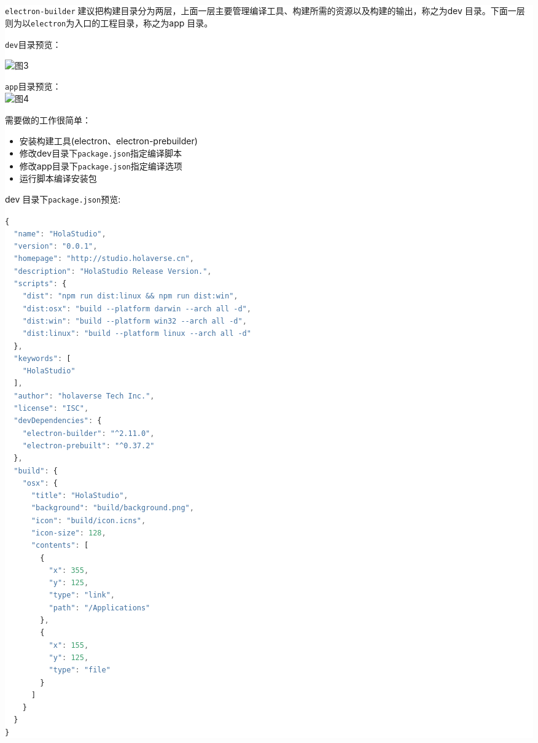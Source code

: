 `electron-builder` 建议把构建目录分为两层，上面一层主要管理编译工具、构建所需的资源以及构建的输出，称之为dev 目录。下面一层则为以`electron`为入口的工程目录，称之为app 目录。  

`dev`目录预览：

![图3](http://7xsec6.com1.z0.glb.clouddn.com/electron-builder.png)

`app`目录预览：  
![图4](http://7xsec6.com1.z0.glb.clouddn.com/electron-release.png)

需要做的工作很简单：
- 安装构建工具(electron、electron-prebuilder)  
- 修改dev目录下`package.json`指定编译脚本  
- 修改app目录下`package.json`指定编译选项  
- 运行脚本编译安装包  

dev 目录下`package.json`预览:  

``` javascript  
{
  "name": "HolaStudio",
  "version": "0.0.1",
  "homepage": "http://studio.holaverse.cn",
  "description": "HolaStudio Release Version.",
  "scripts": {
    "dist": "npm run dist:linux && npm run dist:win",
    "dist:osx": "build --platform darwin --arch all -d",
    "dist:win": "build --platform win32 --arch all -d",
    "dist:linux": "build --platform linux --arch all -d"
  },
  "keywords": [
    "HolaStudio"
  ],
  "author": "holaverse Tech Inc.",
  "license": "ISC",
  "devDependencies": {
    "electron-builder": "^2.11.0",
    "electron-prebuilt": "^0.37.2"
  },
  "build": {
    "osx": {
      "title": "HolaStudio",
      "background": "build/background.png",
      "icon": "build/icon.icns",
      "icon-size": 128,
      "contents": [
        {
          "x": 355,
          "y": 125,
          "type": "link",
          "path": "/Applications"
        },
        {
          "x": 155,
          "y": 125,
          "type": "file"
        }
      ]
    }
  }
}

```  
